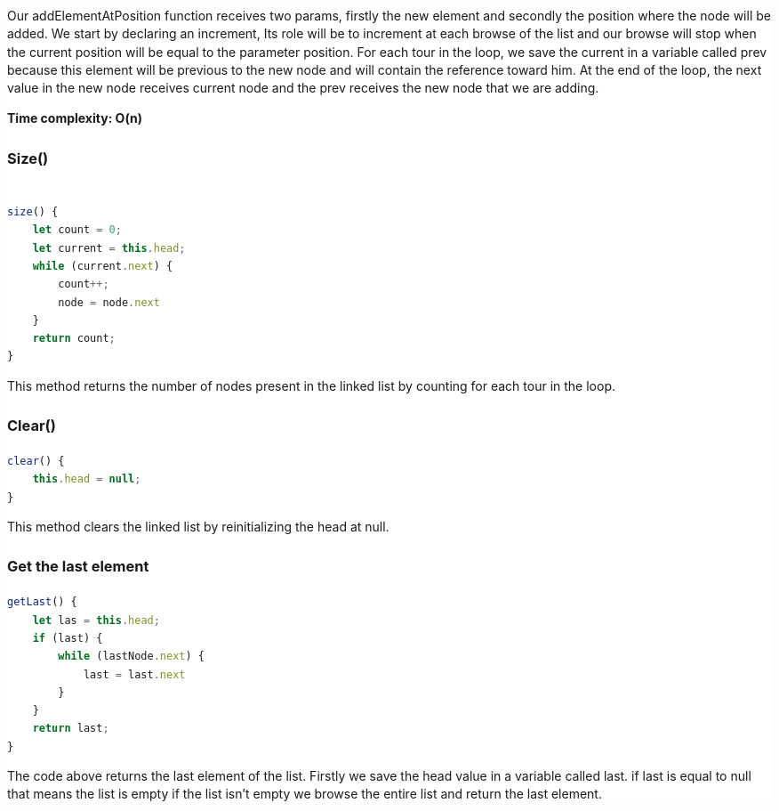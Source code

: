Our addElementAtPosition function receives two params, firstly the new element and secondly the position where the node will be added. We start by declaring an increment, Its role will be to increment at each browse of the list and our browse will stop when the current position will be equal to the parameter position. For each tour in the loop, we save the current in a variable called prev because this element will be previous to the new node and will contain the reference toward him.
At the end of the loop, the next value in the new node receives current node and the prev receives the new node that we are adding.

**Time complexity: O(n)**

### Size()

```javascript

size() {
    let count = 0;
    let current = this.head;
    while (current.next) {
        count++;
        node = node.next
    }
    return count;
}
```

This method returns the number of nodes present in the linked list by counting for each tour in the loop.

### Clear()

```javascript
clear() {
    this.head = null;
}
```

This method clears the linked list by reinitializing the head at null.

### Get the last element

```javascript
getLast() {
    let las = this.head;
    if (last) {
        while (lastNode.next) {
            last = last.next
        }
    }
    return last;
}
```

The code above returns the last element of the list. Firstly we save the head value in a variable called last. if last is equal to null that means the list is empty if the list isn’t empty we browse the entire list and return the last element.
